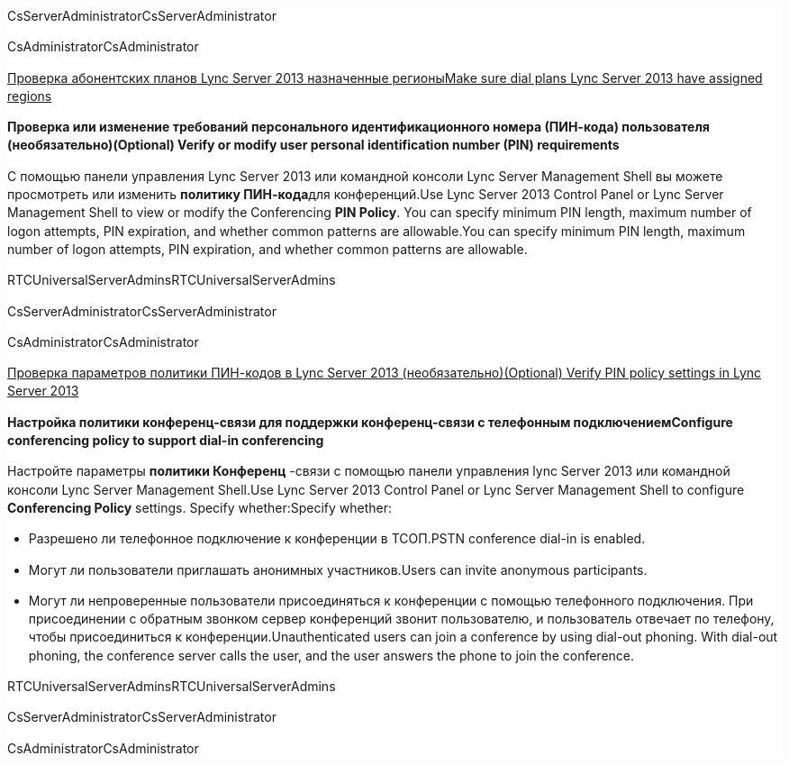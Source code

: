 <p><span data-ttu-id="b94f0-147">CsServerAdministrator</span><span class="sxs-lookup"><span data-stu-id="b94f0-147">CsServerAdministrator</span></span></p>
<p><span data-ttu-id="b94f0-148">CsAdministrator</span><span class="sxs-lookup"><span data-stu-id="b94f0-148">CsAdministrator</span></span></p></td>
<td><p><span data-ttu-id="b94f0-149"><a href="lync-server-2013-make-sure-dial-plans-have-assigned-regions.md">Проверка абонентских планов Lync Server 2013 назначенные регионы</a></span><span class="sxs-lookup"><span data-stu-id="b94f0-149"><a href="lync-server-2013-make-sure-dial-plans-have-assigned-regions.md">Make sure dial plans Lync Server 2013 have assigned regions</a></span></span></p></td>
</tr>
<tr class="even">
<td><p><span data-ttu-id="b94f0-150"><strong>Проверка или изменение требований персонального идентификационного номера (ПИН-кода) пользователя (необязательно)</strong></span><span class="sxs-lookup"><span data-stu-id="b94f0-150"><strong>(Optional) Verify or modify user personal identification number (PIN) requirements</strong></span></span></p></td>
<td><p><span data-ttu-id="b94f0-151">С помощью панели управления Lync Server 2013 или командной консоли Lync Server Management Shell вы можете просмотреть или изменить <strong>политику ПИН-кода</strong>для конференций.</span><span class="sxs-lookup"><span data-stu-id="b94f0-151">Use Lync Server 2013 Control Panel or Lync Server Management Shell to view or modify the Conferencing <strong>PIN Policy</strong>.</span></span> <span data-ttu-id="b94f0-152">You can specify minimum PIN length, maximum number of logon attempts, PIN expiration, and whether common patterns are allowable.</span><span class="sxs-lookup"><span data-stu-id="b94f0-152">You can specify minimum PIN length, maximum number of logon attempts, PIN expiration, and whether common patterns are allowable.</span></span></p></td>
<td><p><span data-ttu-id="b94f0-153">RTCUniversalServerAdmins</span><span class="sxs-lookup"><span data-stu-id="b94f0-153">RTCUniversalServerAdmins</span></span></p>
<p><span data-ttu-id="b94f0-154">CsServerAdministrator</span><span class="sxs-lookup"><span data-stu-id="b94f0-154">CsServerAdministrator</span></span></p>
<p><span data-ttu-id="b94f0-155">CsAdministrator</span><span class="sxs-lookup"><span data-stu-id="b94f0-155">CsAdministrator</span></span></p></td>
<td><p><span data-ttu-id="b94f0-156"><a href="lync-server-2013-optional-verify-pin-policy-settings.md">Проверка параметров политики ПИН-кодов в Lync Server 2013 (необязательно)</a></span><span class="sxs-lookup"><span data-stu-id="b94f0-156"><a href="lync-server-2013-optional-verify-pin-policy-settings.md">(Optional) Verify PIN policy settings in Lync Server 2013</a></span></span></p></td>
</tr>
<tr class="odd">
<td><p><span data-ttu-id="b94f0-157"><strong>Настройка политики конференц-связи для поддержки конференц-связи с телефонным подключением</strong></span><span class="sxs-lookup"><span data-stu-id="b94f0-157"><strong>Configure conferencing policy to support dial-in conferencing</strong></span></span></p></td>
<td><p><span data-ttu-id="b94f0-158">Настройте параметры <strong>политики Конференц</strong> -связи с помощью панели управления lync Server 2013 или командной консоли Lync Server Management Shell.</span><span class="sxs-lookup"><span data-stu-id="b94f0-158">Use Lync Server 2013 Control Panel or Lync Server Management Shell to configure <strong>Conferencing Policy</strong> settings.</span></span> <span data-ttu-id="b94f0-159">Specify whether:</span><span class="sxs-lookup"><span data-stu-id="b94f0-159">Specify whether:</span></span></p>
<ul>
<li><p><span data-ttu-id="b94f0-160">Разрешено ли телефонное подключение к конференции в ТСОП.</span><span class="sxs-lookup"><span data-stu-id="b94f0-160">PSTN conference dial-in is enabled.</span></span></p></li>
<li><p><span data-ttu-id="b94f0-161">Могут ли пользователи приглашать анонимных участников.</span><span class="sxs-lookup"><span data-stu-id="b94f0-161">Users can invite anonymous participants.</span></span></p></li>
<li><p><span data-ttu-id="b94f0-p108">Могут ли непроверенные пользователи присоединяться к конференции с помощью телефонного подключения. При присоединении с обратным звонком сервер конференций звонит пользователю, и пользователь отвечает по телефону, чтобы присоединиться к конференции.</span><span class="sxs-lookup"><span data-stu-id="b94f0-p108">Unauthenticated users can join a conference by using dial-out phoning. With dial-out phoning, the conference server calls the user, and the user answers the phone to join the conference.</span></span></p></li>
</ul></td>
<td><p><span data-ttu-id="b94f0-164">RTCUniversalServerAdmins</span><span class="sxs-lookup"><span data-stu-id="b94f0-164">RTCUniversalServerAdmins</span></span></p>
<p><span data-ttu-id="b94f0-165">CsServerAdministrator</span><span class="sxs-lookup"><span data-stu-id="b94f0-165">CsServerAdministrator</span></span></p>
<p><span data-ttu-id="b94f0-166">CsAdministrator</span><span class="sxs-lookup"><span data-stu-id="b94f0-166">CsAdministrator</span></span></p></td>